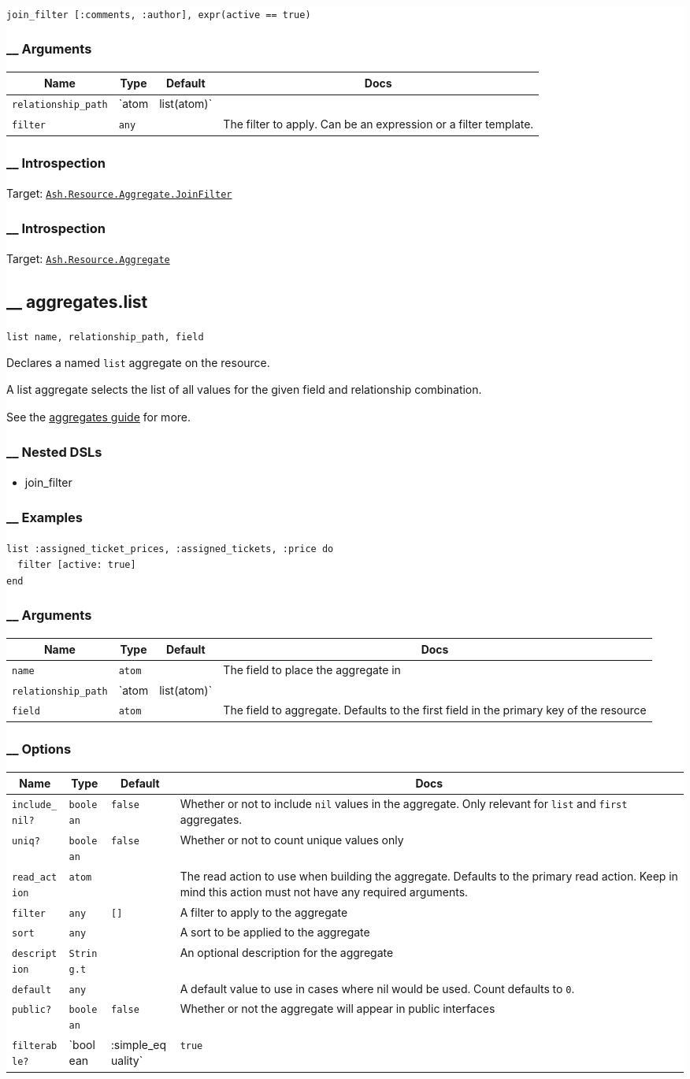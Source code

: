     join_filter [:comments, :author], expr(active == true)
    

###  __ Arguments

Name| Type| Default| Docs  
---|---|---|---  
`relationship_path`| `atom | list(atom)`| | The relationship path on which to apply the join filter  
`filter`| `any`| | The filter to apply. Can be an expression or a filter template.  
  
###  __ Introspection

Target: [`Ash.Resource.Aggregate.JoinFilter`](external_link)

###  __ Introspection

Target: [`Ash.Resource.Aggregate`](external_link)

##  __ aggregates.list
    
    
    list name, relationship_path, field

Declares a named `list` aggregate on the resource.

A list aggregate selects the list of all values for the given field and relationship combination.

See the [aggregates guide](external_link) for more.

###  __ Nested DSLs

  * join_filter



###  __ Examples
    
    
    list :assigned_ticket_prices, :assigned_tickets, :price do
      filter [active: true]
    end
    

###  __ Arguments

Name| Type| Default| Docs  
---|---|---|---  
`name`| `atom`| | The field to place the aggregate in  
`relationship_path`| `atom | list(atom)`| | The relationship or relationship path to use for the aggregate  
`field`| `atom`| | The field to aggregate. Defaults to the first field in the primary key of the resource  
  
###  __ Options

Name| Type| Default| Docs  
---|---|---|---  
`include_nil?`| `boolean`| `false`| Whether or not to include `nil` values in the aggregate. Only relevant for `list` and `first` aggregates.  
`uniq?`| `boolean`| `false`| Whether or not to count unique values only  
`read_action`| `atom`| | The read action to use when building the aggregate. Defaults to the primary read action. Keep in mind this action must not have any required arguments.  
`filter`| `any`| `[]`| A filter to apply to the aggregate  
`sort`| `any`| | A sort to be applied to the aggregate  
`description`| `String.t`| | An optional description for the aggregate  
`default`| `any`| | A default value to use in cases where nil would be used. Count defaults to `0`.  
`public?`| `boolean`| `false`| Whether or not the aggregate will appear in public interfaces  
`filterable?`| `boolean | :simple_equality`| `true`| Whether or not the aggregate should be usable in filters.  